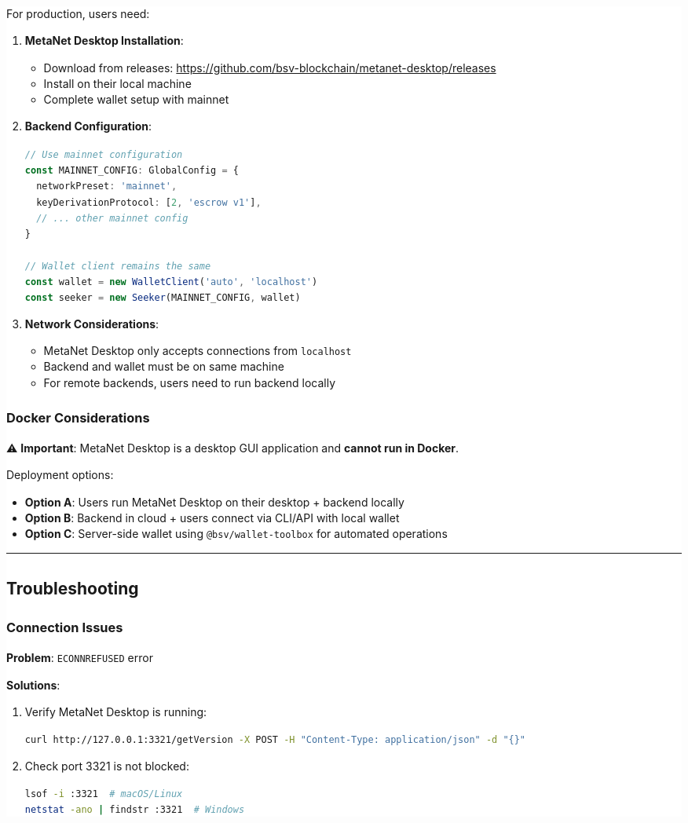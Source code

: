For production, users need:

1. **MetaNet Desktop Installation**:
   - Download from releases: https://github.com/bsv-blockchain/metanet-desktop/releases
   - Install on their local machine
   - Complete wallet setup with mainnet

2. **Backend Configuration**:
   ```typescript
   // Use mainnet configuration
   const MAINNET_CONFIG: GlobalConfig = {
     networkPreset: 'mainnet',
     keyDerivationProtocol: [2, 'escrow v1'],
     // ... other mainnet config
   }

   // Wallet client remains the same
   const wallet = new WalletClient('auto', 'localhost')
   const seeker = new Seeker(MAINNET_CONFIG, wallet)
   ```

3. **Network Considerations**:
   - MetaNet Desktop only accepts connections from `localhost`
   - Backend and wallet must be on same machine
   - For remote backends, users need to run backend locally

### Docker Considerations

⚠️ **Important**: MetaNet Desktop is a desktop GUI application and **cannot run in Docker**.

Deployment options:
- **Option A**: Users run MetaNet Desktop on their desktop + backend locally
- **Option B**: Backend in cloud + users connect via CLI/API with local wallet
- **Option C**: Server-side wallet using `@bsv/wallet-toolbox` for automated operations

---

## Troubleshooting

### Connection Issues

**Problem**: `ECONNREFUSED` error

**Solutions**:
1. Verify MetaNet Desktop is running:
   ```bash
   curl http://127.0.0.1:3321/getVersion -X POST -H "Content-Type: application/json" -d "{}"
   ```

2. Check port 3321 is not blocked:
   ```bash
   lsof -i :3321  # macOS/Linux
   netstat -ano | findstr :3321  # Windows
   ```
